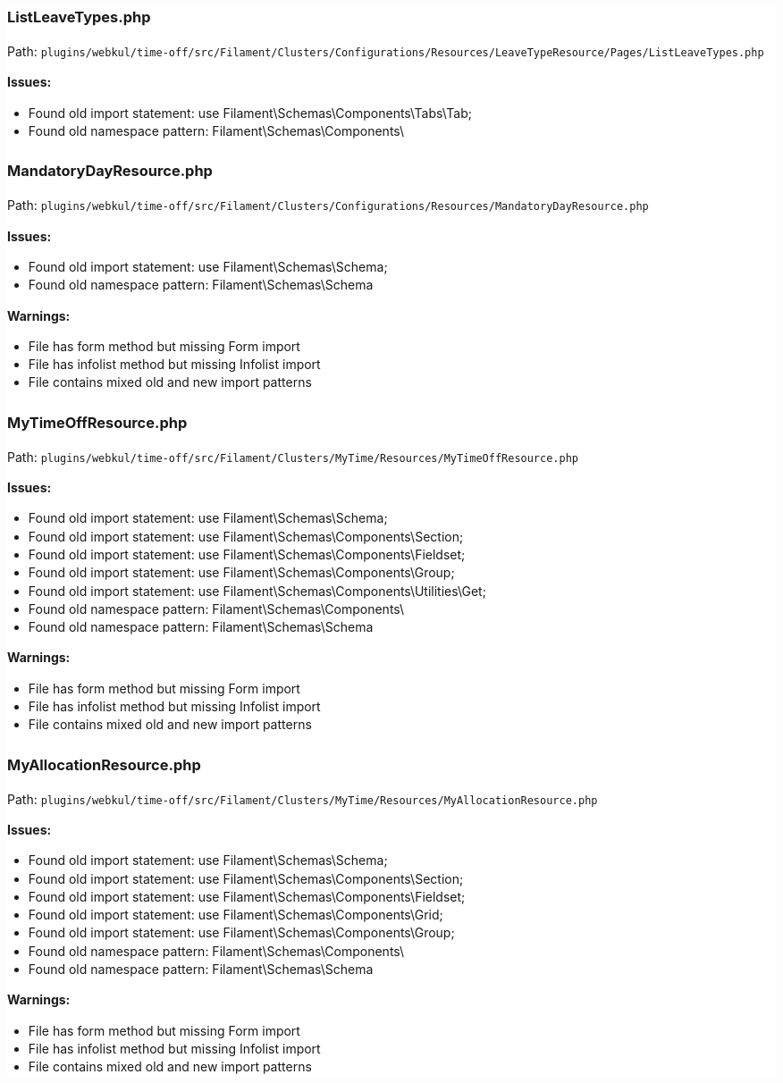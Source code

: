 ### ListLeaveTypes.php
Path: `plugins/webkul/time-off/src/Filament/Clusters/Configurations/Resources/LeaveTypeResource/Pages/ListLeaveTypes.php`

**Issues:**
- Found old import statement: use Filament\Schemas\Components\Tabs\Tab;
- Found old namespace pattern: Filament\Schemas\Components\

### MandatoryDayResource.php
Path: `plugins/webkul/time-off/src/Filament/Clusters/Configurations/Resources/MandatoryDayResource.php`

**Issues:**
- Found old import statement: use Filament\Schemas\Schema;
- Found old namespace pattern: Filament\Schemas\Schema

**Warnings:**
- File has form method but missing Form import
- File has infolist method but missing Infolist import
- File contains mixed old and new import patterns

### MyTimeOffResource.php
Path: `plugins/webkul/time-off/src/Filament/Clusters/MyTime/Resources/MyTimeOffResource.php`

**Issues:**
- Found old import statement: use Filament\Schemas\Schema;
- Found old import statement: use Filament\Schemas\Components\Section;
- Found old import statement: use Filament\Schemas\Components\Fieldset;
- Found old import statement: use Filament\Schemas\Components\Group;
- Found old import statement: use Filament\Schemas\Components\Utilities\Get;
- Found old namespace pattern: Filament\Schemas\Components\
- Found old namespace pattern: Filament\Schemas\Schema

**Warnings:**
- File has form method but missing Form import
- File has infolist method but missing Infolist import
- File contains mixed old and new import patterns

### MyAllocationResource.php
Path: `plugins/webkul/time-off/src/Filament/Clusters/MyTime/Resources/MyAllocationResource.php`

**Issues:**
- Found old import statement: use Filament\Schemas\Schema;
- Found old import statement: use Filament\Schemas\Components\Section;
- Found old import statement: use Filament\Schemas\Components\Fieldset;
- Found old import statement: use Filament\Schemas\Components\Grid;
- Found old import statement: use Filament\Schemas\Components\Group;
- Found old namespace pattern: Filament\Schemas\Components\
- Found old namespace pattern: Filament\Schemas\Schema

**Warnings:**
- File has form method but missing Form import
- File has infolist method but missing Infolist import
- File contains mixed old and new import patterns
